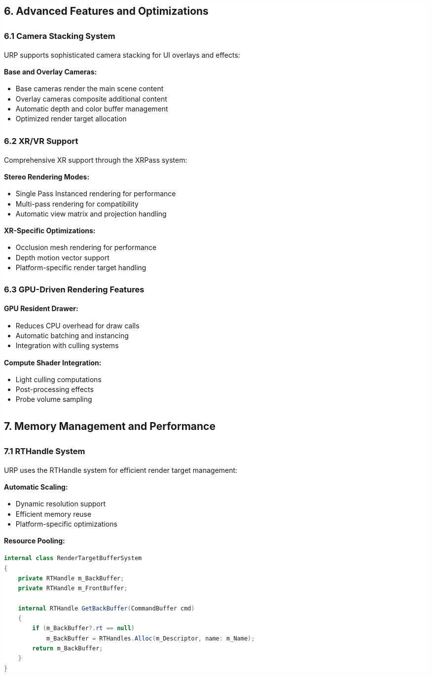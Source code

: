 ## **6. Advanced Features and Optimizations**

### **6.1 Camera Stacking System**

URP supports sophisticated camera stacking for UI overlays and effects:

**Base and Overlay Cameras:**
- Base cameras render the main scene content
- Overlay cameras composite additional content
- Automatic depth and color buffer management
- Optimized render target allocation

### **6.2 XR/VR Support**

Comprehensive XR support through the XRPass system:

**Stereo Rendering Modes:**
- Single Pass Instanced rendering for performance
- Multi-pass rendering for compatibility
- Automatic view matrix and projection handling

**XR-Specific Optimizations:**
- Occlusion mesh rendering for performance
- Depth motion vector support
- Platform-specific render target handling

### **6.3 GPU-Driven Rendering Features**

**GPU Resident Drawer:**
- Reduces CPU overhead for draw calls
- Automatic batching and instancing
- Integration with culling systems

**Compute Shader Integration:**
- Light culling computations
- Post-processing effects
- Probe volume sampling

## **7. Memory Management and Performance**

### **7.1 RTHandle System**

URP uses the RTHandle system for efficient render target management:

**Automatic Scaling:**
- Dynamic resolution support
- Efficient memory reuse
- Platform-specific optimizations

**Resource Pooling:**
```csharp
internal class RenderTargetBufferSystem
{
    private RTHandle m_BackBuffer;
    private RTHandle m_FrontBuffer;
    
    internal RTHandle GetBackBuffer(CommandBuffer cmd)
    {
        if (m_BackBuffer?.rt == null)
            m_BackBuffer = RTHandles.Alloc(m_Descriptor, name: m_Name);
        return m_BackBuffer;
    }
}
```
